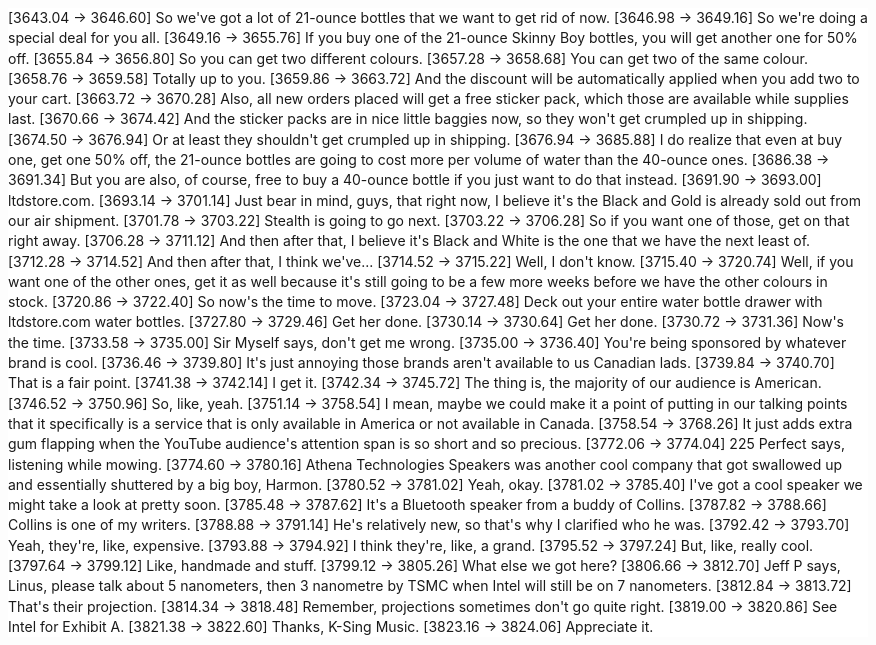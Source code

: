 [3643.04 → 3646.60] So we've got a lot of 21-ounce bottles that we want to get rid of now.
[3646.98 → 3649.16] So we're doing a special deal for you all.
[3649.16 → 3655.76] If you buy one of the 21-ounce Skinny Boy bottles, you will get another one for 50% off.
[3655.84 → 3656.80] So you can get two different colours.
[3657.28 → 3658.68] You can get two of the same colour.
[3658.76 → 3659.58] Totally up to you.
[3659.86 → 3663.72] And the discount will be automatically applied when you add two to your cart.
[3663.72 → 3670.28] Also, all new orders placed will get a free sticker pack, which those are available while supplies last.
[3670.66 → 3674.42] And the sticker packs are in nice little baggies now, so they won't get crumpled up in shipping.
[3674.50 → 3676.94] Or at least they shouldn't get crumpled up in shipping.
[3676.94 → 3685.88] I do realize that even at buy one, get one 50% off, the 21-ounce bottles are going to cost more per volume of water than the 40-ounce ones.
[3686.38 → 3691.34] But you are also, of course, free to buy a 40-ounce bottle if you just want to do that instead.
[3691.90 → 3693.00] ltdstore.com.
[3693.14 → 3701.14] Just bear in mind, guys, that right now, I believe it's the Black and Gold is already sold out from our air shipment.
[3701.78 → 3703.22] Stealth is going to go next.
[3703.22 → 3706.28] So if you want one of those, get on that right away.
[3706.28 → 3711.12] And then after that, I believe it's Black and White is the one that we have the next least of.
[3712.28 → 3714.52] And then after that, I think we've...
[3714.52 → 3715.22] Well, I don't know.
[3715.40 → 3720.74] Well, if you want one of the other ones, get it as well because it's still going to be a few more weeks before we have the other colours in stock.
[3720.86 → 3722.40] So now's the time to move.
[3723.04 → 3727.48] Deck out your entire water bottle drawer with ltdstore.com water bottles.
[3727.80 → 3729.46] Get her done.
[3730.14 → 3730.64] Get her done.
[3730.72 → 3731.36] Now's the time.
[3733.58 → 3735.00] Sir Myself says, don't get me wrong.
[3735.00 → 3736.40] You're being sponsored by whatever brand is cool.
[3736.46 → 3739.80] It's just annoying those brands aren't available to us Canadian lads.
[3739.84 → 3740.70] That is a fair point.
[3741.38 → 3742.14] I get it.
[3742.34 → 3745.72] The thing is, the majority of our audience is American.
[3746.52 → 3750.96] So, like, yeah.
[3751.14 → 3758.54] I mean, maybe we could make it a point of putting in our talking points that it specifically is a service that is only available in America or not available in Canada.
[3758.54 → 3768.26] It just adds extra gum flapping when the YouTube audience's attention span is so short and so precious.
[3772.06 → 3774.04] 225 Perfect says, listening while mowing.
[3774.60 → 3780.16] Athena Technologies Speakers was another cool company that got swallowed up and essentially shuttered by a big boy, Harmon.
[3780.52 → 3781.02] Yeah, okay.
[3781.02 → 3785.40] I've got a cool speaker we might take a look at pretty soon.
[3785.48 → 3787.62] It's a Bluetooth speaker from a buddy of Collins.
[3787.82 → 3788.66] Collins is one of my writers.
[3788.88 → 3791.14] He's relatively new, so that's why I clarified who he was.
[3792.42 → 3793.70] Yeah, they're, like, expensive.
[3793.88 → 3794.92] I think they're, like, a grand.
[3795.52 → 3797.24] But, like, really cool.
[3797.64 → 3799.12] Like, handmade and stuff.
[3799.12 → 3805.26] What else we got here?
[3806.66 → 3812.70] Jeff P says, Linus, please talk about 5 nanometers, then 3 nanometre by TSMC when Intel will still be on 7 nanometers.
[3812.84 → 3813.72] That's their projection.
[3814.34 → 3818.48] Remember, projections sometimes don't go quite right.
[3819.00 → 3820.86] See Intel for Exhibit A.
[3821.38 → 3822.60] Thanks, K-Sing Music.
[3823.16 → 3824.06] Appreciate it.